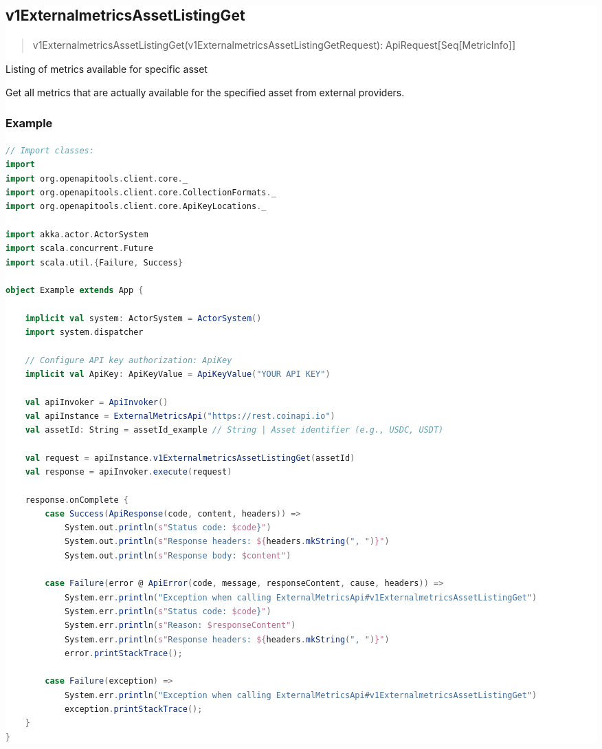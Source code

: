 
## v1ExternalmetricsAssetListingGet

> v1ExternalmetricsAssetListingGet(v1ExternalmetricsAssetListingGetRequest): ApiRequest[Seq[MetricInfo]]

Listing of metrics available for specific asset

Get all metrics that are actually available for the specified asset from external providers.

### Example

```scala
// Import classes:
import 
import org.openapitools.client.core._
import org.openapitools.client.core.CollectionFormats._
import org.openapitools.client.core.ApiKeyLocations._

import akka.actor.ActorSystem
import scala.concurrent.Future
import scala.util.{Failure, Success}

object Example extends App {
    
    implicit val system: ActorSystem = ActorSystem()
    import system.dispatcher
    
    // Configure API key authorization: ApiKey
    implicit val ApiKey: ApiKeyValue = ApiKeyValue("YOUR API KEY")

    val apiInvoker = ApiInvoker()
    val apiInstance = ExternalMetricsApi("https://rest.coinapi.io")
    val assetId: String = assetId_example // String | Asset identifier (e.g., USDC, USDT)
    
    val request = apiInstance.v1ExternalmetricsAssetListingGet(assetId)
    val response = apiInvoker.execute(request)

    response.onComplete {
        case Success(ApiResponse(code, content, headers)) =>
            System.out.println(s"Status code: $code}")
            System.out.println(s"Response headers: ${headers.mkString(", ")}")
            System.out.println(s"Response body: $content")
        
        case Failure(error @ ApiError(code, message, responseContent, cause, headers)) =>
            System.err.println("Exception when calling ExternalMetricsApi#v1ExternalmetricsAssetListingGet")
            System.err.println(s"Status code: $code}")
            System.err.println(s"Reason: $responseContent")
            System.err.println(s"Response headers: ${headers.mkString(", ")}")
            error.printStackTrace();

        case Failure(exception) => 
            System.err.println("Exception when calling ExternalMetricsApi#v1ExternalmetricsAssetListingGet")
            exception.printStackTrace();
    }
}
```
